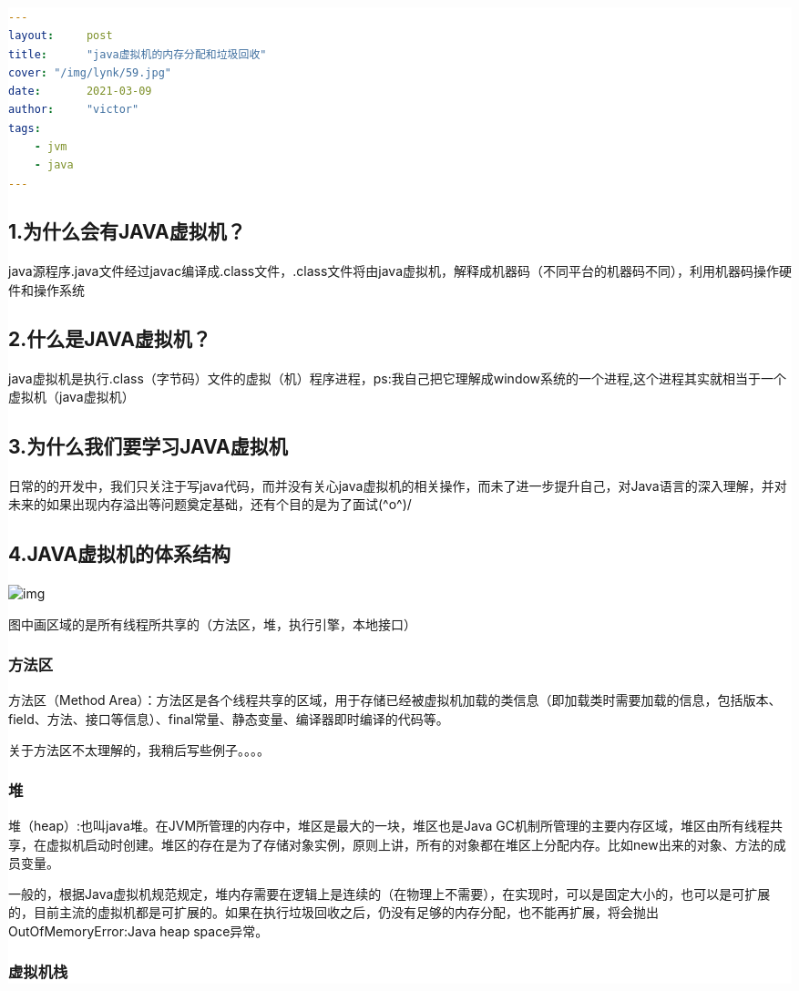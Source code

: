 ```yaml
---
layout:     post
title:      "java虚拟机的内存分配和垃圾回收"
cover: "/img/lynk/59.jpg"
date:       2021-03-09
author:     "victor"
tags:
    - jvm
    - java
---
```












## 1.为什么会有JAVA虚拟机？
java源程序.java文件经过javac编译成.class文件，.class文件将由java虚拟机，解释成机器码（不同平台的机器码不同），利用机器码操作硬件和操作系统

## 2.什么是JAVA虚拟机？
java虚拟机是执行.class（字节码）文件的虚拟（机）程序进程，ps:我自己把它理解成window系统的一个进程,这个进程其实就相当于一个虚拟机（java虚拟机）

## 3.为什么我们要学习JAVA虚拟机
日常的的开发中，我们只关注于写java代码，而并没有关心java虚拟机的相关操作，而未了进一步提升自己，对Java语言的深入理解，并对未来的如果出现内存溢出等问题奠定基础，还有个目的是为了面试\(^o^)/ 

## 4.JAVA虚拟机的体系结构

![img](20190810220710364.jpg)

图中画区域的是所有线程所共享的（方法区，堆，执行引擎，本地接口）

### 方法区

方法区（Method Area）：方法区是各个线程共享的区域，用于存储已经被虚拟机加载的类信息（即加载类时需要加载的信息，包括版本、field、方法、接口等信息）、final常量、静态变量、编译器即时编译的代码等。

关于方法区不太理解的，我稍后写些例子。。。。

### 堆

堆（heap）:也叫java堆。在JVM所管理的内存中，堆区是最大的一块，堆区也是Java GC机制所管理的主要内存区域，堆区由所有线程共享，在虚拟机启动时创建。堆区的存在是为了存储对象实例，原则上讲，所有的对象都在堆区上分配内存。比如new出来的对象、方法的成员变量。

一般的，根据Java虚拟机规范规定，堆内存需要在逻辑上是连续的（在物理上不需要），在实现时，可以是固定大小的，也可以是可扩展的，目前主流的虚拟机都是可扩展的。如果在执行垃圾回收之后，仍没有足够的内存分配，也不能再扩展，将会抛出OutOfMemoryError:Java heap space异常。

### 虚拟机栈

